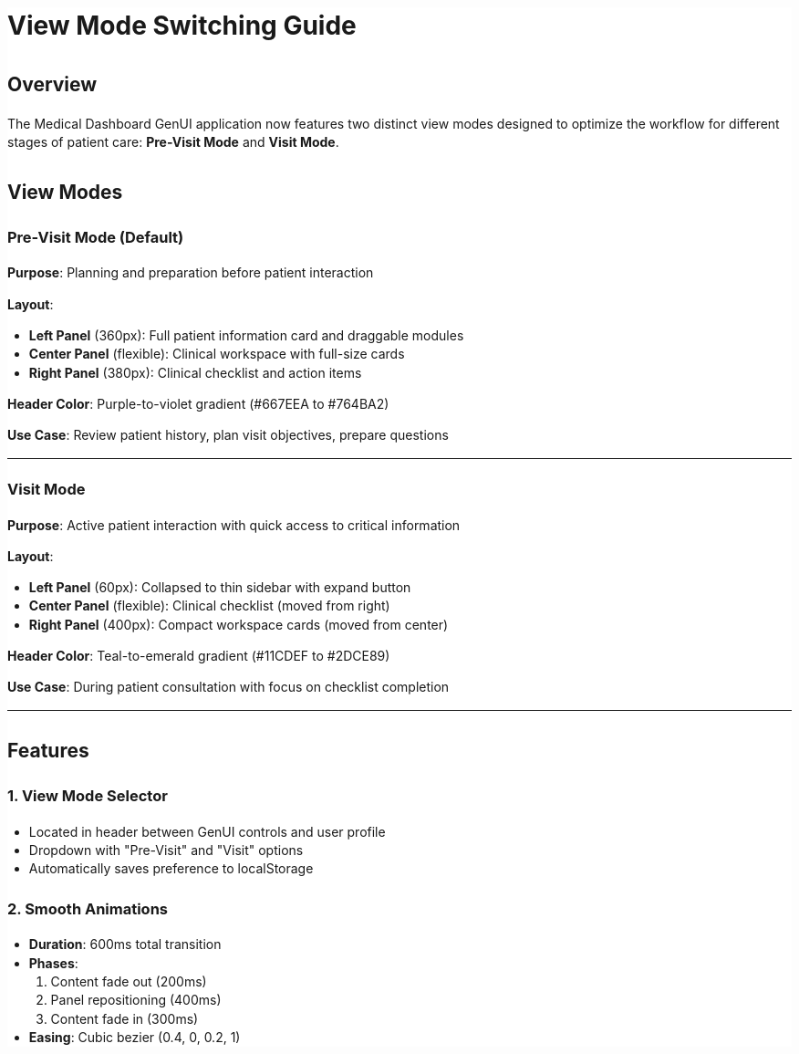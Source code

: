 # View Mode Switching Guide

## Overview
The Medical Dashboard GenUI application now features two distinct view modes designed to optimize the workflow for different stages of patient care: **Pre-Visit Mode** and **Visit Mode**.

## View Modes

### Pre-Visit Mode (Default)
**Purpose**: Planning and preparation before patient interaction

**Layout**:
- **Left Panel** (360px): Full patient information card and draggable modules
- **Center Panel** (flexible): Clinical workspace with full-size cards
- **Right Panel** (380px): Clinical checklist and action items

**Header Color**: Purple-to-violet gradient (#667EEA to #764BA2)

**Use Case**: Review patient history, plan visit objectives, prepare questions

---

### Visit Mode
**Purpose**: Active patient interaction with quick access to critical information

**Layout**:
- **Left Panel** (60px): Collapsed to thin sidebar with expand button
- **Center Panel** (flexible): Clinical checklist (moved from right)
- **Right Panel** (400px): Compact workspace cards (moved from center)

**Header Color**: Teal-to-emerald gradient (#11CDEF to #2DCE89)

**Use Case**: During patient consultation with focus on checklist completion

---

## Features

### 1. View Mode Selector
- Located in header between GenUI controls and user profile
- Dropdown with "Pre-Visit" and "Visit" options
- Automatically saves preference to localStorage

### 2. Smooth Animations
- **Duration**: 600ms total transition
- **Phases**:
  1. Content fade out (200ms)
  2. Panel repositioning (400ms)
  3. Content fade in (300ms)
- **Easing**: Cubic bezier (0.4, 0, 0.2, 1)
